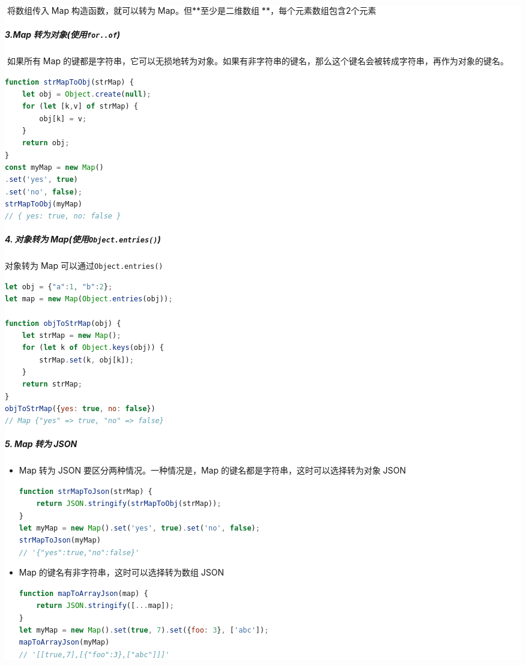 ​	将数组传入 Map 构造函数，就可以转为 Map。但**至少是二维数组 **，每个元素数组包含2个元素

##### 3.**Map** 转为对象(使用`for..of`)

​	如果所有 Map 的键都是字符串，它可以无损地转为对象。如果有非字符串的键名，那么这个键名会被转成字符串，再作为对象的键名。

```javascript
function strMapToObj(strMap) {
    let obj = Object.create(null);
    for (let [k,v] of strMap) {
        obj[k] = v;
    }
    return obj;
}
const myMap = new Map()
.set('yes', true)
.set('no', false);
strMapToObj(myMap)
// { yes: true, no: false }
```
##### 4. **对象转为** Map(使用`Object.entries()`)

对象转为 Map 可以通过`Object.entries()`

```javascript
let obj = {"a":1, "b":2};
let map = new Map(Object.entries(obj));

function objToStrMap(obj) {
    let strMap = new Map();
    for (let k of Object.keys(obj)) {
        strMap.set(k, obj[k]);
    }
    return strMap;
}
objToStrMap({yes: true, no: false})
// Map {"yes" => true, "no" => false}
```

##### 5. **Map** **转为** **JSON**

* Map 转为 JSON 要区分两种情况。一种情况是，Map 的键名都是字符串，这时可以选择转为对象 JSON

  ```javascript
  function strMapToJson(strMap) {
      return JSON.stringify(strMapToObj(strMap));
  }
  let myMap = new Map().set('yes', true).set('no', false);
  strMapToJson(myMap)
  // '{"yes":true,"no":false}'
  ```

* Map 的键名有非字符串，这时可以选择转为数组 JSON

  ```javascript
  function mapToArrayJson(map) {
      return JSON.stringify([...map]);
  }
  let myMap = new Map().set(true, 7).set({foo: 3}, ['abc']);
  mapToArrayJson(myMap)
  // '[[true,7],[{"foo":3},["abc"]]]'
  ```
